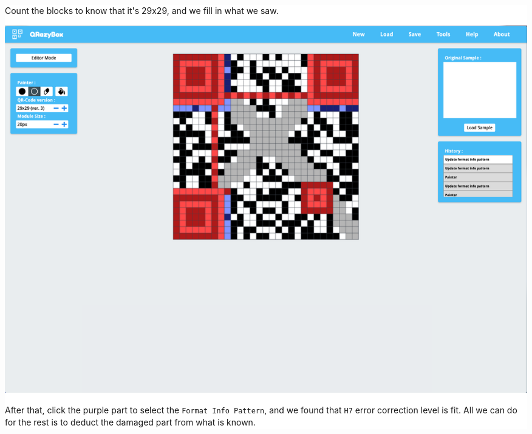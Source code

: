 Count the blocks to know that it's 29x29, and we fill in what we saw.

![](img/qrazy.png)

After that, click the purple part to select the `Format Info Pattern`, and we found that `H7` error correction level is fit. All we can do for the rest is to deduct the damaged part from what is known.
